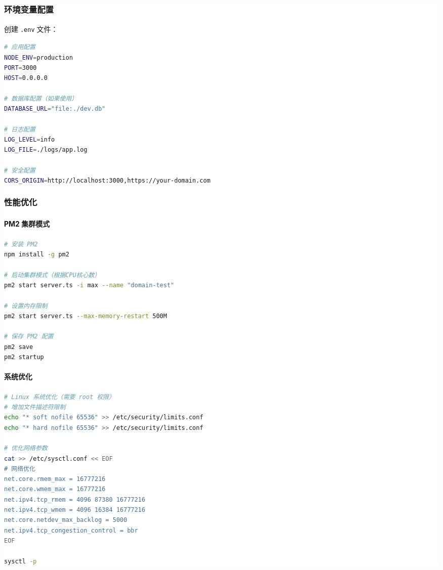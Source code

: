 ### 环境变量配置

创建 `.env` 文件：
```bash
# 应用配置
NODE_ENV=production
PORT=3000
HOST=0.0.0.0

# 数据库配置（如果使用）
DATABASE_URL="file:./dev.db"

# 日志配置
LOG_LEVEL=info
LOG_FILE=./logs/app.log

# 安全配置
CORS_ORIGIN=http://localhost:3000,https://your-domain.com
```

### 性能优化

#### PM2 集群模式
```bash
# 安装 PM2
npm install -g pm2

# 启动集群模式（根据CPU核心数）
pm2 start server.ts -i max --name "domain-test"

# 设置内存限制
pm2 start server.ts --max-memory-restart 500M

# 保存 PM2 配置
pm2 save
pm2 startup
```

#### 系统优化
```bash
# Linux 系统优化（需要 root 权限）
# 增加文件描述符限制
echo "* soft nofile 65536" >> /etc/security/limits.conf
echo "* hard nofile 65536" >> /etc/security/limits.conf

# 优化网络参数
cat >> /etc/sysctl.conf << EOF
# 网络优化
net.core.rmem_max = 16777216
net.core.wmem_max = 16777216
net.ipv4.tcp_rmem = 4096 87380 16777216
net.ipv4.tcp_wmem = 4096 16384 16777216
net.core.netdev_max_backlog = 5000
net.ipv4.tcp_congestion_control = bbr
EOF

sysctl -p
```
